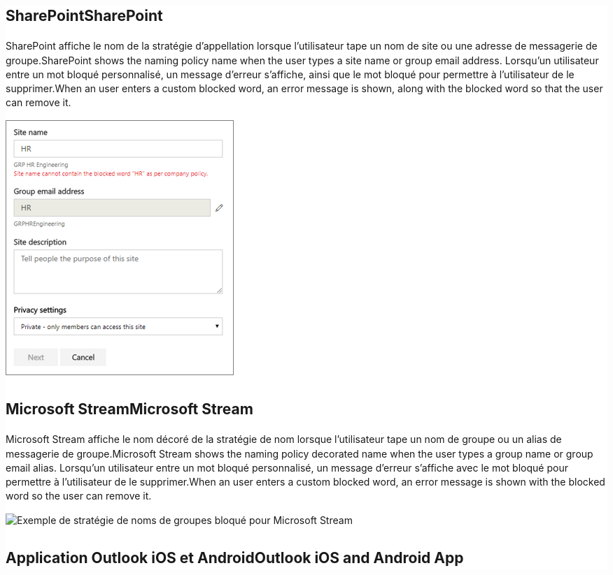 ## <a name="sharepoint"></a><span data-ttu-id="a0792-190">SharePoint</span><span class="sxs-lookup"><span data-stu-id="a0792-190">SharePoint</span></span>

<span data-ttu-id="a0792-191">SharePoint affiche le nom de la stratégie d’appellation lorsque l’utilisateur tape un nom de site ou une adresse de messagerie de groupe.</span><span class="sxs-lookup"><span data-stu-id="a0792-191">SharePoint shows the naming policy name when the user types a site name or group email address.</span></span> <span data-ttu-id="a0792-192">Lorsqu’un utilisateur entre un mot bloqué personnalisé, un message d’erreur s’affiche, ainsi que le mot bloqué pour permettre à l’utilisateur de le supprimer.</span><span class="sxs-lookup"><span data-stu-id="a0792-192">When an user enters a custom blocked word, an error message is shown, along with the blocked word so that the user can remove it.</span></span>

![Stratégie de noms de groupes-nom bloqué du site SharePoint](../media/cf0d6158-fd32-4a93-ac24-2e037102c42c.png)

## <a name="microsoft-stream"></a><span data-ttu-id="a0792-194">Microsoft Stream</span><span class="sxs-lookup"><span data-stu-id="a0792-194">Microsoft Stream</span></span>

<span data-ttu-id="a0792-195">Microsoft Stream affiche le nom décoré de la stratégie de nom lorsque l’utilisateur tape un nom de groupe ou un alias de messagerie de groupe.</span><span class="sxs-lookup"><span data-stu-id="a0792-195">Microsoft Stream shows the naming policy decorated name when the user types a group name or group email alias.</span></span> <span data-ttu-id="a0792-196">Lorsqu’un utilisateur entre un mot bloqué personnalisé, un message d’erreur s’affiche avec le mot bloqué pour permettre à l’utilisateur de le supprimer.</span><span class="sxs-lookup"><span data-stu-id="a0792-196">When an user enters a custom blocked word, an error message is shown with the blocked word so the user can remove it.</span></span>

![Exemple de stratégie de noms de groupes bloqué pour Microsoft Stream](../media/9748f52a-3814-41a6-9ac1-4e8cd4c91011.png)

## <a name="outlook-ios-and-android-app"></a><span data-ttu-id="a0792-198">Application Outlook iOS et Android</span><span class="sxs-lookup"><span data-stu-id="a0792-198">Outlook iOS and Android App</span></span>

